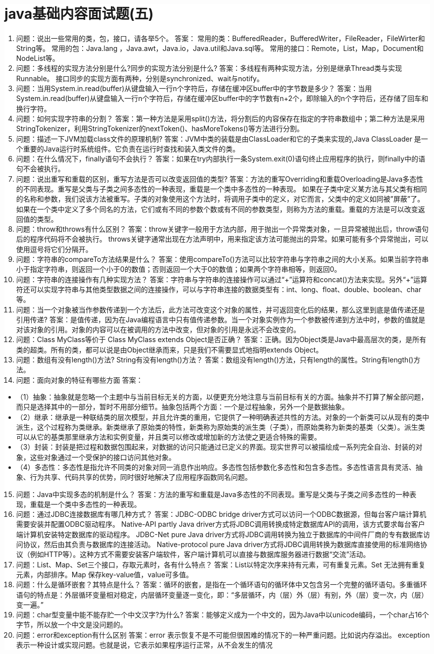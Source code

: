 #	java基础内容面试题(五)
1.	问题：说出一些常用的类，包，接口，请各举5个。
答案：
常用的类：BufferedReader，BufferedWriter，FileReader，FileWirter和String等。
常用的包：Java.lang ，Java.awt，Java.io，Java.util和Java.sql等。
常用的接口：Remote，List，Map，Document和NodeList等。
2.	问题：多线程的实现方法分别是什么?同步的实现方法分别是什么?
答案：多线程有两种实现方法，分别是继承Thread类与实现Runnable。
接口同步的实现方面有两种，分别是synchronized、wait与notify。
3.	问题：当用System.in.read(buffer)从键盘输入一行n个字符后，存储在缓冲区buffer中的字节数是多少？
答案：当用System.in.read(buffer)从键盘输入一行n个字符后，存储在缓冲区buffer中的字节数有n+2个，即除输入的n个字符后，还存储了回车和换行字符。
4.	问题：如何实现字符串的分割？
答案：第一种方法是采用split()方法，将分割后的内容保存在指定的字符串数组中；第二种方法是采用StringTokenizer，利用StringTokenizer的nextToken()、hasMoreTokens()等方法进行分割。
5.	问题：描述一下JVM加载class文件的原理机制?
答案：JVM中类的装载是由ClassLoader和它的子类来实现的,Java ClassLoader 是一个重要的Java运行时系统组件。它负责在运行时查找和装入类文件的类。
6.  问题：在什么情况下，finally语句不会执行？
答案：如果在try内部执行一条System.exit(0)语句终止应用程序的执行，则finally中的语句不会被执行。
7.	问题：说出重写和重载的区别，重写方法是否可以改变返回值的类型?
答案：方法的重写Overriding和重载Overloading是Java多态性的不同表现。重写是父类与子类之间多态性的一种表现，重载是一个类中多态性的一种表现。
如果在子类中定义某方法与其父类有相同的名称和参数，我们说该方法被重写。子类的对象使用这个方法时，将调用子类中的定义，对它而言，父类中的定义如同被”屏蔽”了。如果在一个类中定义了多个同名的方法，它们或有不同的参数个数或有不同的参数类型，则称为方法的重载。重载的方法是可以改变返回值的类型。
8.	问题：throw和throws有什么区别？
答案：throw关键字一般用于方法内部，用于抛出一个异常类对象，一旦异常被抛出后，throw语句后的程序代码将不会被执行。
throws关键字通常出现在方法声明中，用来指定该方法可能抛出的异常。如果可能有多个异常抛出，可以使用逗号将它们分隔开。
9.	问题：字符串的compareTo方法结果是什么？
答案：使用compareTo()方法可以比较字符串与字符串之间的大小关系。如果当前字符串小于指定字符串，则返回一个小于0的数值；否则返回一个大于0的数值；如果两个字符串相等，则返回0。
10.	问题：字符串的连接操作有几种实现方法？
答案：字符串与字符串的连接操作可以通过“+”运算符和concat()方法来实现。另外“+”运算符还可以实现字符串与其他类型数据之间的连接操作，可以与字符串连接的数据类型有：int、long、float、double、boolean、char等。
11.	问题：当一个对象被当作参数传递到一个方法后，此方法可改变这个对象的属性，并可返回变化后的结果，那么这里到底是值传递还是引用传递?
答案：是值传递，因为在Java编程语言中只有值传递参数。当一个对象实例作为一个参数被传递到方法中时，参数的值就是对该对象的引用。对象的内容可以在被调用的方法中改变，但对象的引用是永远不会改变的。
12.	问题：Class MyClass等价于 Class MyClass extends Object是否正确？
答案：正确。因为Object类是Java中最高层次的类，是所有类的超类。所有的类，都可以说是由Object继承而来，只是我们不需要显式地指明extends Object。
13.	问题：数组有没有length()方法? String有没有length()方法？
答案：数组没有length()方法，只有length的属性。String有length()方法。
14.	问题：面向对象的特征有哪些方面
答案：
  - （1）抽象：抽象就是忽略一个主题中与当前目标无关的方面，以便更充分地注意与当前目标有关的方面。抽象并不打算了解全部问题，而只是选择其中的一部分，暂时不用部分细节。抽象包括两个方面：一个是过程抽象，另外一个是数据抽象。
  - （2）继承：继承是一种联结类的层次模型，并且允许类的重用，它提供了一种明确表述共性的方法。对象的一个新类可以从现有的类中派生，这个过程称为类继承。新类继承了原始类的特性，新类称为原始类的派生类（子类），而原始类称为新类的基类（父类）。派生类可以从它的基类那里继承方法和实例变量，并且类可以修改或增加新的方法使之更适合特殊的需要。
  - （3）封装：封装是把过程和数据包围起来，对数据的访问只能通过已定义的界面。现实世界可以被描绘成一系列完全自治、封装的对象，这些对象通过一个受保护的接口访问其他对象。
  - （4）多态性：多态性是指允许不同类的对象对同一消息作出响应。多态性包括参数化多态性和包含多态性。多态性语言具有灵活、抽象、行为共享、代码共享的优势，同时很好地解决了应用程序函数同名问题。
15.	问题：Java中实现多态的机制是什么？
答案：方法的重写和重载是Java多态性的不同表现。重写是父类与子类之间多态性的一种表现，重载是一个类中多态性的一种表现。
16.	问题：通过JDBC连接数据库有哪几种方式？
答案：JDBC-ODBC bridge driver方式可以访问一个ODBC数据源，但每台客户端计算机需要安装并配置ODBC驱动程序。
Native-API partly Java driver方式将JDBC调用转换成特定数据库API的调用，该方式要求每台客户端计算机安装特定数据库的驱动程序。
JDBC-Net pure Java driver方式将JDBC调用转换为独立于数据库的中间件厂商的专有数据库访问协议，然后由其负责与数据库的连接活动。
Native-protocol pure Java driver方式将JDBC调用转换为数据库直接使用的标准网络协议（例如HTTP等）。这种方式不需要安装客户端软件，客户端计算机可以直接与数据库服务器进行数据“交流”活动。
17.	问题：List、Map、Set三个接口，存取元素时，各有什么特点？
答案：List以特定次序来持有元素，可有重复元素。Set 无法拥有重复元素，内部排序。Map 保存key-value值，value可多值。
18.	问题：什么是循环嵌套？其特点是什么？
答案：循环的嵌套，是指在一个循环语句的循环体中又包含另一个完整的循环语句。多重循环语句的特点是：外层循环变量相对稳定，内层循环变量逐一变化，即：“多层循环，内（层）外（层）有别，外（层）变一次，内（层）变一遍。”
19.	问题：char型变量中能不能存贮一个中文汉字?为什么?
答案：能够定义成为一个中文的，因为Java中以unicode编码，一个char占16个字节，所以放一个中文是没问题的。
20.	问题：error和exception有什么区别
答案：error 表示恢复不是不可能但很困难的情况下的一种严重问题。比如说内存溢出。
exception 表示一种设计或实现问题。也就是说，它表示如果程序运行正常，从不会发生的情况